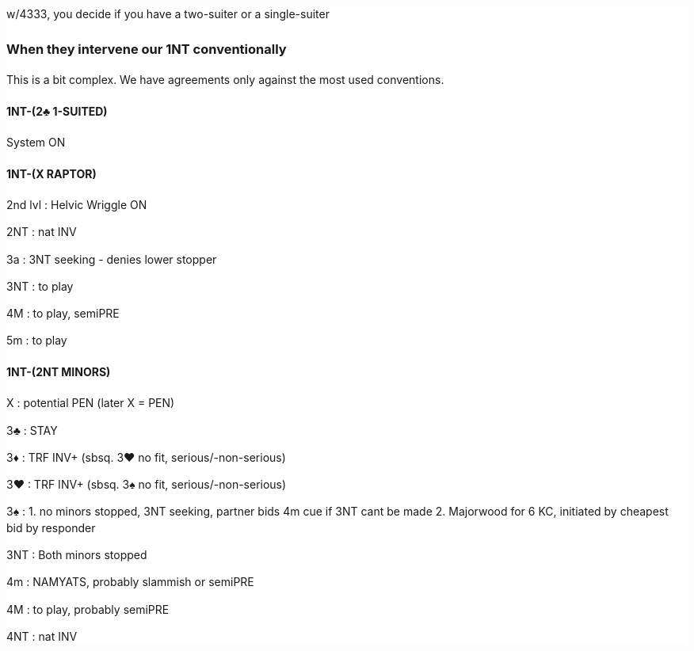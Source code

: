 w/4333, you decide if you have a two-suiter or a single-suiter

### When they intervene our 1NT conventionally

This is a bit complex. We have agreements only against the most used conventions.

#### 1NT-(2♣ 1-SUITED)

System ON

#### 1NT-(X RAPTOR)

2nd lvl
: Helvic Wriggle ON

2NT
: nat INV

3a
: 3NT seeking - denies lower stopper

3NT
: to play

4M
: to play, semiPRE

5m
: to play

#### 1NT-(2NT MINORS)

X
: potential PEN (later X = PEN)

3♣
: STAY

3♦
: TRF INV+ (sbsq. 3♥ no fit, serious/-non-serious)

3♥
: TRF INV+ (sbsq. 3♠ no fit, serious/-non-serious)

3♠
: 1. no minors stopped, 3NT seeking, partner bids 4m cue if 3NT cant be made
  2. Majorwood for 6 KC, initiated by cheapest bid by responder

3NT
: Both minors stopped

4m
: NAMYATS, probably slammish or semiPRE

4M
: to play, probably semiPRE

4NT
: nat INV
